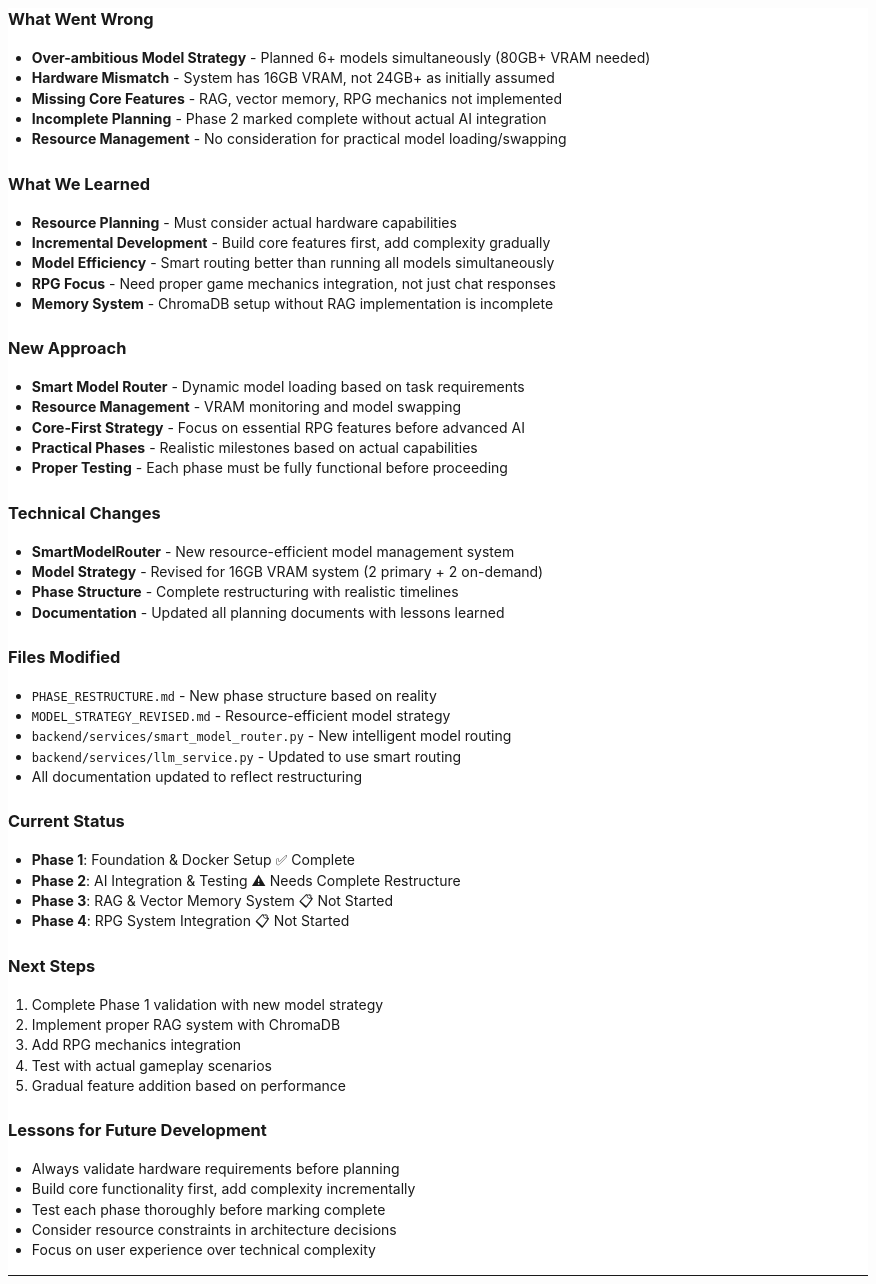 ### What Went Wrong
- **Over-ambitious Model Strategy** - Planned 6+ models simultaneously (80GB+ VRAM needed)
- **Hardware Mismatch** - System has 16GB VRAM, not 24GB+ as initially assumed
- **Missing Core Features** - RAG, vector memory, RPG mechanics not implemented
- **Incomplete Planning** - Phase 2 marked complete without actual AI integration
- **Resource Management** - No consideration for practical model loading/swapping

### What We Learned
- **Resource Planning** - Must consider actual hardware capabilities
- **Incremental Development** - Build core features first, add complexity gradually
- **Model Efficiency** - Smart routing better than running all models simultaneously
- **RPG Focus** - Need proper game mechanics integration, not just chat responses
- **Memory System** - ChromaDB setup without RAG implementation is incomplete

### New Approach
- **Smart Model Router** - Dynamic model loading based on task requirements
- **Resource Management** - VRAM monitoring and model swapping
- **Core-First Strategy** - Focus on essential RPG features before advanced AI
- **Practical Phases** - Realistic milestones based on actual capabilities
- **Proper Testing** - Each phase must be fully functional before proceeding

### Technical Changes
- **SmartModelRouter** - New resource-efficient model management system
- **Model Strategy** - Revised for 16GB VRAM system (2 primary + 2 on-demand)
- **Phase Structure** - Complete restructuring with realistic timelines
- **Documentation** - Updated all planning documents with lessons learned

### Files Modified
- `PHASE_RESTRUCTURE.md` - New phase structure based on reality
- `MODEL_STRATEGY_REVISED.md` - Resource-efficient model strategy
- `backend/services/smart_model_router.py` - New intelligent model routing
- `backend/services/llm_service.py` - Updated to use smart routing
- All documentation updated to reflect restructuring

### Current Status
- **Phase 1**: Foundation & Docker Setup ✅ Complete
- **Phase 2**: AI Integration & Testing ⚠️ Needs Complete Restructure
- **Phase 3**: RAG & Vector Memory System 📋 Not Started
- **Phase 4**: RPG System Integration 📋 Not Started

### Next Steps
1. Complete Phase 1 validation with new model strategy
2. Implement proper RAG system with ChromaDB
3. Add RPG mechanics integration
4. Test with actual gameplay scenarios
5. Gradual feature addition based on performance

### Lessons for Future Development
- Always validate hardware requirements before planning
- Build core functionality first, add complexity incrementally
- Test each phase thoroughly before marking complete
- Consider resource constraints in architecture decisions
- Focus on user experience over technical complexity

---